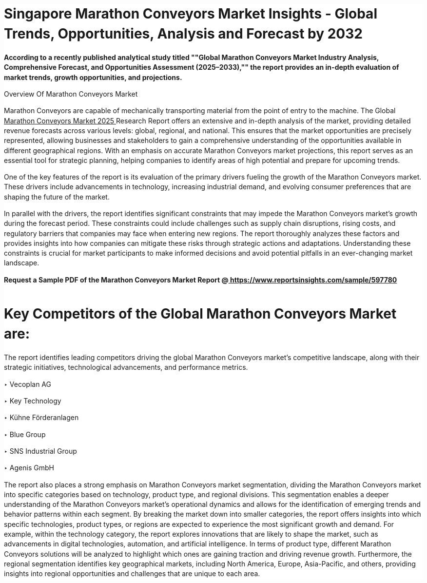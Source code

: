 # Singapore Marathon Conveyors Market Insights - Global Trends, Opportunities, Analysis and Forecast by 2032

<strong>According to a recently published analytical study titled ""Global Marathon Conveyors Market Industry Analysis, Comprehensive Forecast, and Opportunities Assessment (2025–2033),"" the report provides an in-depth evaluation of market trends, growth opportunities, and projections.</strong>

Overview Of Marathon Conveyors Market

Marathon Conveyors are capable of mechanically transporting material from the point of entry to the machine. The Global <a href=https://www.reportsinsights.com/sample/597780>Marathon Conveyors Market 2025 </a> Research Report offers an extensive and in-depth analysis of the market, providing detailed revenue forecasts across various levels: global, regional, and national. This ensures that the market opportunities are precisely represented, allowing businesses and stakeholders to gain a comprehensive understanding of the opportunities available in different geographical regions. With an emphasis on accurate Marathon Conveyors market projections, this report serves as an essential tool for strategic planning, helping companies to identify areas of high potential and prepare for upcoming trends.

One of the key features of the report is its evaluation of the primary drivers fueling the growth of the Marathon Conveyors market. These drivers include advancements in technology, increasing industrial demand, and evolving consumer preferences that are shaping the future of the market. 

In parallel with the drivers, the report identifies significant constraints that may impede the Marathon Conveyors market’s growth during the forecast period. These constraints could include challenges such as supply chain disruptions, rising costs, and regulatory barriers that companies may face when entering new regions. The report thoroughly analyzes these factors and provides insights into how companies can mitigate these risks through strategic actions and adaptations. Understanding these constraints is crucial for market participants to make informed decisions and avoid potential pitfalls in an ever-changing market landscape.

<strong>Request a Sample PDF of the Marathon Conveyors Market Report </strong><strong>@<a href=https://www.reportsinsights.com/sample/597780> https://www.reportsinsights.com/sample/597780</a></strong></font>

# <strong>Key Competitors of the Global Marathon Conveyors Market are:</strong>

The report identifies leading competitors driving the global Marathon Conveyors market’s competitive landscape, along with their strategic initiatives, technological advancements, and performance metrics.

‣ Vecoplan AG

‣ Key Technology

‣ Kühne Förderanlagen

‣ Blue Group

‣ SNS Industrial Group

‣ Agenis GmbH

The report also places a strong emphasis on Marathon Conveyors market segmentation, dividing the Marathon Conveyors market into specific categories based on technology, product type, and regional divisions. This segmentation enables a deeper understanding of the Marathon Conveyors market’s operational dynamics and allows for the identification of emerging trends and behavior patterns within each segment. By breaking the market down into smaller categories, the report offers insights into which specific technologies, product types, or regions are expected to experience the most significant growth and demand. For example, within the technology category, the report explores innovations that are likely to shape the market, such as advancements in digital technologies, automation, and artificial intelligence. In terms of product type, different Marathon Conveyors solutions will be analyzed to highlight which ones are gaining traction and driving revenue growth. Furthermore, the regional segmentation identifies key geographical markets, including North America, Europe, Asia-Pacific, and others, providing insights into regional opportunities and challenges that are unique to each area.
